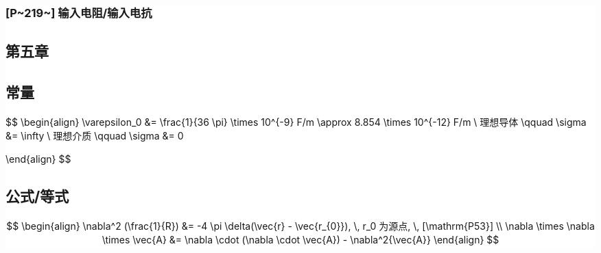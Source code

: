 ### [P~219~] 输入电阻/输入电抗

## 第五章



## 常量

$$
\begin{align}
\varepsilon_0 &= \frac{1}{36 \pi} \times 10^{-9} F/m \approx 8.854 \times 10^{-12} F/m \\
理想导体 \qquad \sigma &= \infty \\
理想介质 \qquad \sigma &= 0

\end{align}
$$

## 公式/等式

$$
\begin{align}
\nabla^2 (\frac{1}{R}) &= -4 \pi \delta(\vec{r} - \vec{r_{0}}), \, r_0 为源点, \, [\mathrm{P53}] \\
\nabla \times \nabla \times \vec{A} &= \nabla \cdot (\nabla \cdot \vec{A}) - \nabla^2{\vec{A}}
\end{align} 
$$

